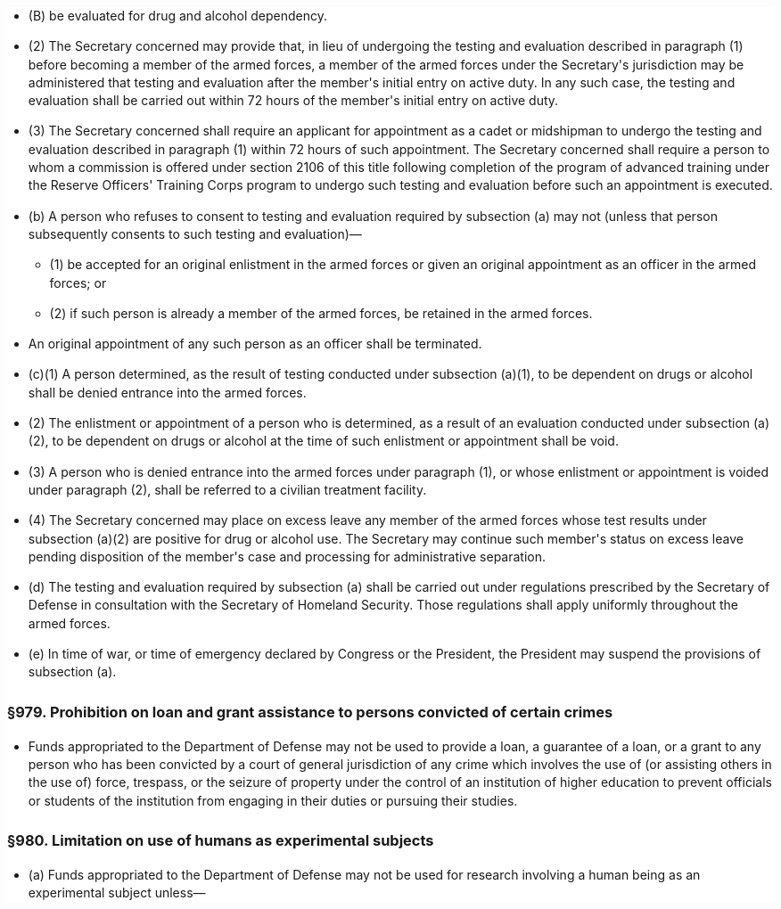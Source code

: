   * (B) be evaluated for drug and alcohol dependency.


* (2) The Secretary concerned may provide that, in lieu of undergoing the testing and evaluation described in paragraph (1) before becoming a member of the armed forces, a member of the armed forces under the Secretary's jurisdiction may be administered that testing and evaluation after the member's initial entry on active duty. In any such case, the testing and evaluation shall be carried out within 72 hours of the member's initial entry on active duty.

* (3) The Secretary concerned shall require an applicant for appointment as a cadet or midshipman to undergo the testing and evaluation described in paragraph (1) within 72 hours of such appointment. The Secretary concerned shall require a person to whom a commission is offered under section 2106 of this title following completion of the program of advanced training under the Reserve Officers' Training Corps program to undergo such testing and evaluation before such an appointment is executed.

* (b) A person who refuses to consent to testing and evaluation required by subsection (a) may not (unless that person subsequently consents to such testing and evaluation)—

  * (1) be accepted for an original enlistment in the armed forces or given an original appointment as an officer in the armed forces; or

  * (2) if such person is already a member of the armed forces, be retained in the armed forces.


* An original appointment of any such person as an officer shall be terminated.

* (c)(1) A person determined, as the result of testing conducted under subsection (a)(1), to be dependent on drugs or alcohol shall be denied entrance into the armed forces.

* (2) The enlistment or appointment of a person who is determined, as a result of an evaluation conducted under subsection (a)(2), to be dependent on drugs or alcohol at the time of such enlistment or appointment shall be void.

* (3) A person who is denied entrance into the armed forces under paragraph (1), or whose enlistment or appointment is voided under paragraph (2), shall be referred to a civilian treatment facility.

* (4) The Secretary concerned may place on excess leave any member of the armed forces whose test results under subsection (a)(2) are positive for drug or alcohol use. The Secretary may continue such member's status on excess leave pending disposition of the member's case and processing for administrative separation.

* (d) The testing and evaluation required by subsection (a) shall be carried out under regulations prescribed by the Secretary of Defense in consultation with the Secretary of Homeland Security. Those regulations shall apply uniformly throughout the armed forces.

* (e) In time of war, or time of emergency declared by Congress or the President, the President may suspend the provisions of subsection (a).

### §979. Prohibition on loan and grant assistance to persons convicted of certain crimes
* Funds appropriated to the Department of Defense may not be used to provide a loan, a guarantee of a loan, or a grant to any person who has been convicted by a court of general jurisdiction of any crime which involves the use of (or assisting others in the use of) force, trespass, or the seizure of property under the control of an institution of higher education to prevent officials or students of the institution from engaging in their duties or pursuing their studies.

### §980. Limitation on use of humans as experimental subjects
* (a) Funds appropriated to the Department of Defense may not be used for research involving a human being as an experimental subject unless—
